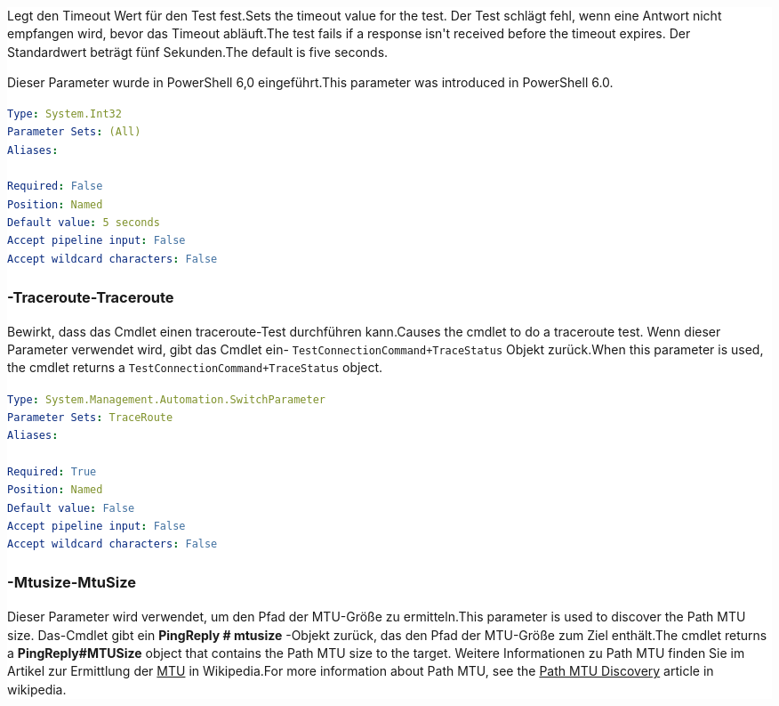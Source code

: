 <span data-ttu-id="d8bcd-196">Legt den Timeout Wert für den Test fest.</span><span class="sxs-lookup"><span data-stu-id="d8bcd-196">Sets the timeout value for the test.</span></span> <span data-ttu-id="d8bcd-197">Der Test schlägt fehl, wenn eine Antwort nicht empfangen wird, bevor das Timeout abläuft.</span><span class="sxs-lookup"><span data-stu-id="d8bcd-197">The test fails if a response isn't received before the timeout expires.</span></span> <span data-ttu-id="d8bcd-198">Der Standardwert beträgt fünf Sekunden.</span><span class="sxs-lookup"><span data-stu-id="d8bcd-198">The default is five seconds.</span></span>

<span data-ttu-id="d8bcd-199">Dieser Parameter wurde in PowerShell 6,0 eingeführt.</span><span class="sxs-lookup"><span data-stu-id="d8bcd-199">This parameter was introduced in PowerShell 6.0.</span></span>

```yaml
Type: System.Int32
Parameter Sets: (All)
Aliases:

Required: False
Position: Named
Default value: 5 seconds
Accept pipeline input: False
Accept wildcard characters: False
```

### <span data-ttu-id="d8bcd-200">-Traceroute</span><span class="sxs-lookup"><span data-stu-id="d8bcd-200">-Traceroute</span></span>

<span data-ttu-id="d8bcd-201">Bewirkt, dass das Cmdlet einen traceroute-Test durchführen kann.</span><span class="sxs-lookup"><span data-stu-id="d8bcd-201">Causes the cmdlet to do a traceroute test.</span></span> <span data-ttu-id="d8bcd-202">Wenn dieser Parameter verwendet wird, gibt das Cmdlet ein- `TestConnectionCommand+TraceStatus` Objekt zurück.</span><span class="sxs-lookup"><span data-stu-id="d8bcd-202">When this parameter is used, the cmdlet returns a `TestConnectionCommand+TraceStatus` object.</span></span>

```yaml
Type: System.Management.Automation.SwitchParameter
Parameter Sets: TraceRoute
Aliases:

Required: True
Position: Named
Default value: False
Accept pipeline input: False
Accept wildcard characters: False
```

### <span data-ttu-id="d8bcd-203">-Mtusize</span><span class="sxs-lookup"><span data-stu-id="d8bcd-203">-MtuSize</span></span>

<span data-ttu-id="d8bcd-204">Dieser Parameter wird verwendet, um den Pfad der MTU-Größe zu ermitteln.</span><span class="sxs-lookup"><span data-stu-id="d8bcd-204">This parameter is used to discover the Path MTU size.</span></span> <span data-ttu-id="d8bcd-205">Das-Cmdlet gibt ein **PingReply # mtusize** -Objekt zurück, das den Pfad der MTU-Größe zum Ziel enthält.</span><span class="sxs-lookup"><span data-stu-id="d8bcd-205">The cmdlet returns a **PingReply#MTUSize** object that contains the Path MTU size to the target.</span></span> <span data-ttu-id="d8bcd-206">Weitere Informationen zu Path MTU finden Sie im Artikel zur Ermittlung der [MTU](https://wikipedia.org/wiki/Path_MTU_Discovery) in Wikipedia.</span><span class="sxs-lookup"><span data-stu-id="d8bcd-206">For more information about Path MTU, see the [Path MTU Discovery](https://wikipedia.org/wiki/Path_MTU_Discovery) article in wikipedia.</span></span>
